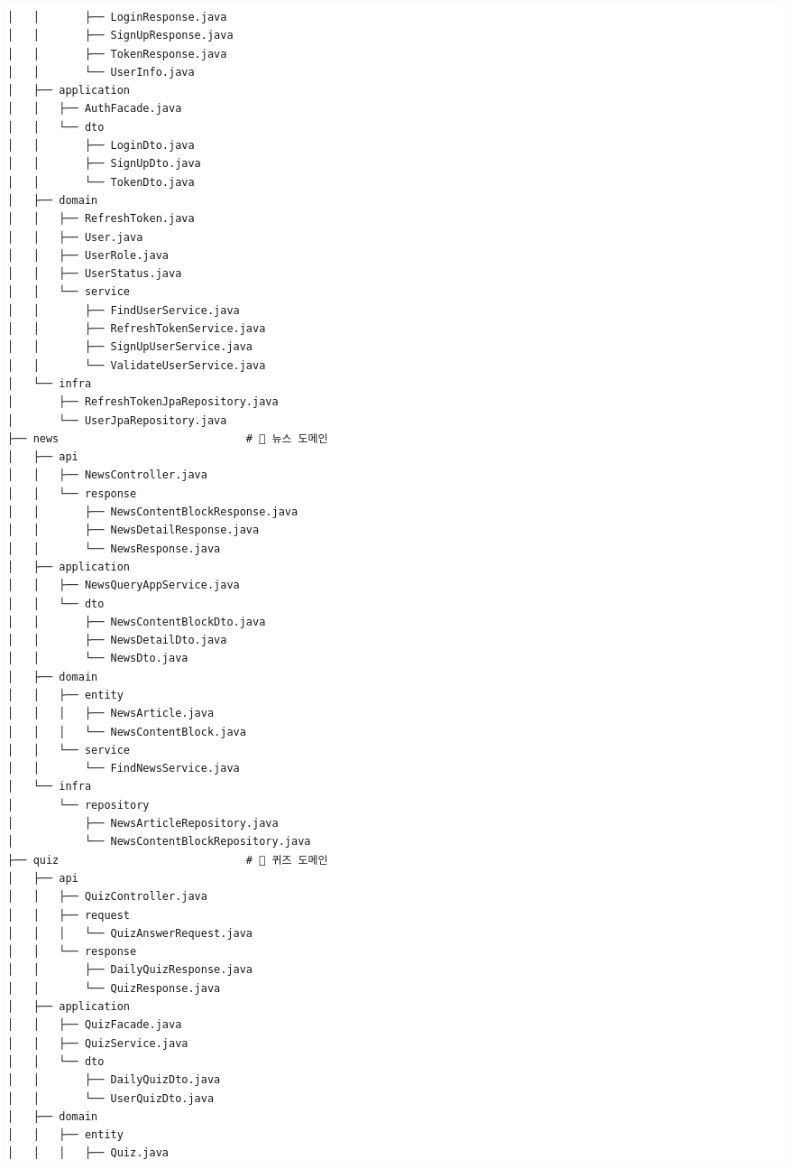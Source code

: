 ```txt
│   │       ├── LoginResponse.java
│   │       ├── SignUpResponse.java
│   │       ├── TokenResponse.java
│   │       └── UserInfo.java
│   ├── application
│   │   ├── AuthFacade.java
│   │   └── dto
│   │       ├── LoginDto.java
│   │       ├── SignUpDto.java
│   │       └── TokenDto.java
│   ├── domain
│   │   ├── RefreshToken.java
│   │   ├── User.java
│   │   ├── UserRole.java
│   │   ├── UserStatus.java
│   │   └── service
│   │       ├── FindUserService.java
│   │       ├── RefreshTokenService.java
│   │       ├── SignUpUserService.java
│   │       └── ValidateUserService.java
│   └── infra
│       ├── RefreshTokenJpaRepository.java
│       └── UserJpaRepository.java
├── news                             # 📰 뉴스 도메인
│   ├── api
│   │   ├── NewsController.java
│   │   └── response
│   │       ├── NewsContentBlockResponse.java
│   │       ├── NewsDetailResponse.java
│   │       └── NewsResponse.java
│   ├── application
│   │   ├── NewsQueryAppService.java
│   │   └── dto
│   │       ├── NewsContentBlockDto.java
│   │       ├── NewsDetailDto.java
│   │       └── NewsDto.java
│   ├── domain
│   │   ├── entity
│   │   │   ├── NewsArticle.java
│   │   │   └── NewsContentBlock.java
│   │   └── service
│   │       └── FindNewsService.java
│   └── infra
│       └── repository
│           ├── NewsArticleRepository.java
│           └── NewsContentBlockRepository.java
├── quiz                             # 🧩 퀴즈 도메인
│   ├── api
│   │   ├── QuizController.java
│   │   ├── request
│   │   │   └── QuizAnswerRequest.java
│   │   └── response
│   │       ├── DailyQuizResponse.java
│   │       └── QuizResponse.java
│   ├── application
│   │   ├── QuizFacade.java
│   │   ├── QuizService.java
│   │   └── dto
│   │       ├── DailyQuizDto.java
│   │       └── UserQuizDto.java
│   ├── domain
│   │   ├── entity
│   │   │   ├── Quiz.java
```